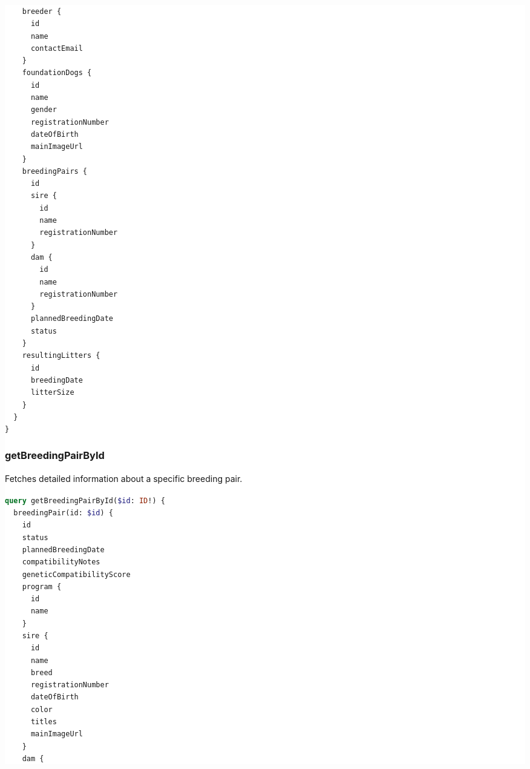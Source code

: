 ```graphql
    breeder {
      id
      name
      contactEmail
    }
    foundationDogs {
      id
      name
      gender
      registrationNumber
      dateOfBirth
      mainImageUrl
    }
    breedingPairs {
      id
      sire {
        id
        name
        registrationNumber
      }
      dam {
        id
        name
        registrationNumber
      }
      plannedBreedingDate
      status
    }
    resultingLitters {
      id
      breedingDate
      litterSize
    }
  }
}
```

### getBreedingPairById

Fetches detailed information about a specific breeding pair.

```graphql
query getBreedingPairById($id: ID!) {
  breedingPair(id: $id) {
    id
    status
    plannedBreedingDate
    compatibilityNotes
    geneticCompatibilityScore
    program {
      id
      name
    }
    sire {
      id
      name
      breed
      registrationNumber
      dateOfBirth
      color
      titles
      mainImageUrl
    }
    dam {
```